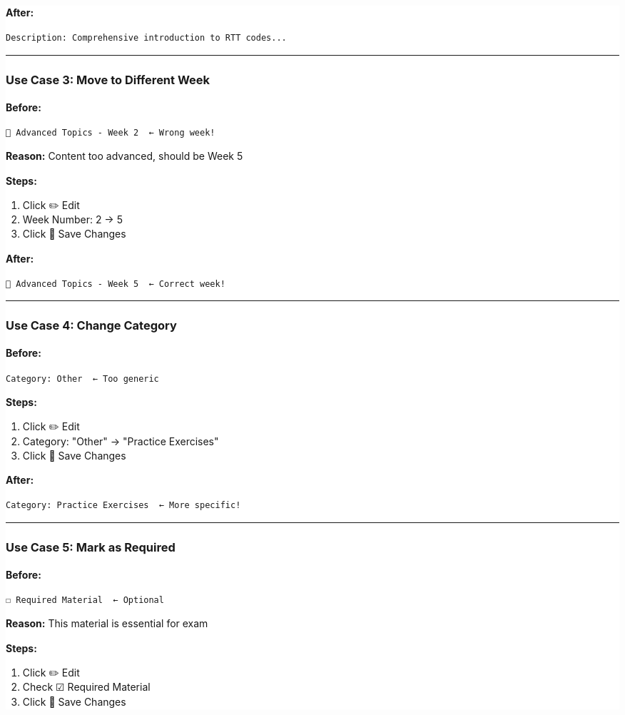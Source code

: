 **After:**
```
Description: Comprehensive introduction to RTT codes...
```

---

### **Use Case 3: Move to Different Week**

**Before:**
```
📄 Advanced Topics - Week 2  ← Wrong week!
```

**Reason:** Content too advanced, should be Week 5

**Steps:**
1. Click ✏️ Edit
2. Week Number: 2 → 5
3. Click 💾 Save Changes

**After:**
```
📄 Advanced Topics - Week 5  ← Correct week!
```

---

### **Use Case 4: Change Category**

**Before:**
```
Category: Other  ← Too generic
```

**Steps:**
1. Click ✏️ Edit
2. Category: "Other" → "Practice Exercises"
3. Click 💾 Save Changes

**After:**
```
Category: Practice Exercises  ← More specific!
```

---

### **Use Case 5: Mark as Required**

**Before:**
```
☐ Required Material  ← Optional
```

**Reason:** This material is essential for exam

**Steps:**
1. Click ✏️ Edit
2. Check ☑ Required Material
3. Click 💾 Save Changes

